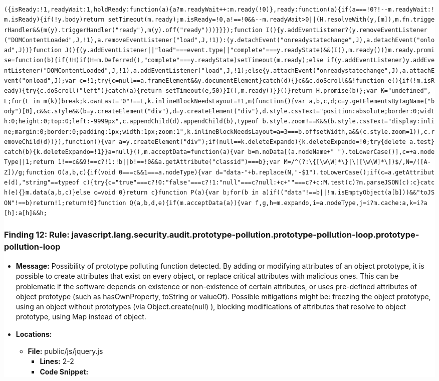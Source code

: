 ```
({isReady:!1,readyWait:1,holdReady:function(a){a?m.readyWait++:m.ready(!0)},ready:function(a){if(a===!0?!--m.readyWait:!m.isReady){if(!y.body)return setTimeout(m.ready);m.isReady=!0,a!==!0&&--m.readyWait>0||(H.resolveWith(y,[m]),m.fn.triggerHandler&&(m(y).triggerHandler("ready"),m(y).off("ready")))}}});function I(){y.addEventListener?(y.removeEventListener("DOMContentLoaded",J,!1),a.removeEventListener("load",J,!1)):(y.detachEvent("onreadystatechange",J),a.detachEvent("onload",J))}function J(){(y.addEventListener||"load"===event.type||"complete"===y.readyState)&&(I(),m.ready())}m.ready.promise=function(b){if(!H)if(H=m.Deferred(),"complete"===y.readyState)setTimeout(m.ready);else if(y.addEventListener)y.addEventListener("DOMContentLoaded",J,!1),a.addEventListener("load",J,!1);else{y.attachEvent("onreadystatechange",J),a.attachEvent("onload",J);var c=!1;try{c=null==a.frameElement&&y.documentElement}catch(d){}c&&c.doScroll&&!function e(){if(!m.isReady){try{c.doScroll("left")}catch(a){return setTimeout(e,50)}I(),m.ready()}}()}return H.promise(b)};var K="undefined",L;for(L in m(k))break;k.ownLast="0"!==L,k.inlineBlockNeedsLayout=!1,m(function(){var a,b,c,d;c=y.getElementsByTagName("body")[0],c&&c.style&&(b=y.createElement("div"),d=y.createElement("div"),d.style.cssText="position:absolute;border:0;width:0;height:0;top:0;left:-9999px",c.appendChild(d).appendChild(b),typeof b.style.zoom!==K&&(b.style.cssText="display:inline;margin:0;border:0;padding:1px;width:1px;zoom:1",k.inlineBlockNeedsLayout=a=3===b.offsetWidth,a&&(c.style.zoom=1)),c.removeChild(d))}),function(){var a=y.createElement("div");if(null==k.deleteExpando){k.deleteExpando=!0;try{delete a.test}catch(b){k.deleteExpando=!1}}a=null}(),m.acceptData=function(a){var b=m.noData[(a.nodeName+" ").toLowerCase()],c=+a.nodeType||1;return 1!==c&&9!==c?!1:!b||b!==!0&&a.getAttribute("classid")===b};var M=/^(?:\{[\w\W]*\}|\[[\w\W]*\])$/,N=/([A-Z])/g;function O(a,b,c){if(void 0===c&&1===a.nodeType){var d="data-"+b.replace(N,"-$1").toLowerCase();if(c=a.getAttribute(d),"string"==typeof c){try{c="true"===c?!0:"false"===c?!1:"null"===c?null:+c+""===c?+c:M.test(c)?m.parseJSON(c):c}catch(e){}m.data(a,b,c)}else c=void 0}return c}function P(a){var b;for(b in a)if(("data"!==b||!m.isEmptyObject(a[b]))&&"toJSON"!==b)return!1;return!0}function Q(a,b,d,e){if(m.acceptData(a)){var f,g,h=m.expando,i=a.nodeType,j=i?m.cache:a,k=i?a[h]:a[h]&&h;
```

### Finding 12: Rule: javascript.lang.security.audit.prototype-pollution.prototype-pollution-loop.prototype-pollution-loop

- **Message:** Possibility of prototype polluting function detected. By adding or modifying attributes of an object prototype, it is possible to create attributes that exist on every object, or replace critical attributes with malicious ones. This can be problematic if the software depends on existence or non-existence of certain attributes, or uses pre-defined attributes of object prototype (such as hasOwnProperty, toString or valueOf). Possible mitigations might be: freezing the object prototype, using an object without prototypes (via Object.create(null) ), blocking modifications of attributes that resolve to object prototype, using Map instead of object.

- **Locations:**

  - **File:** public/js/jquery.js
    - **Lines:** 2-2
    - **Code Snippet:**
```
```